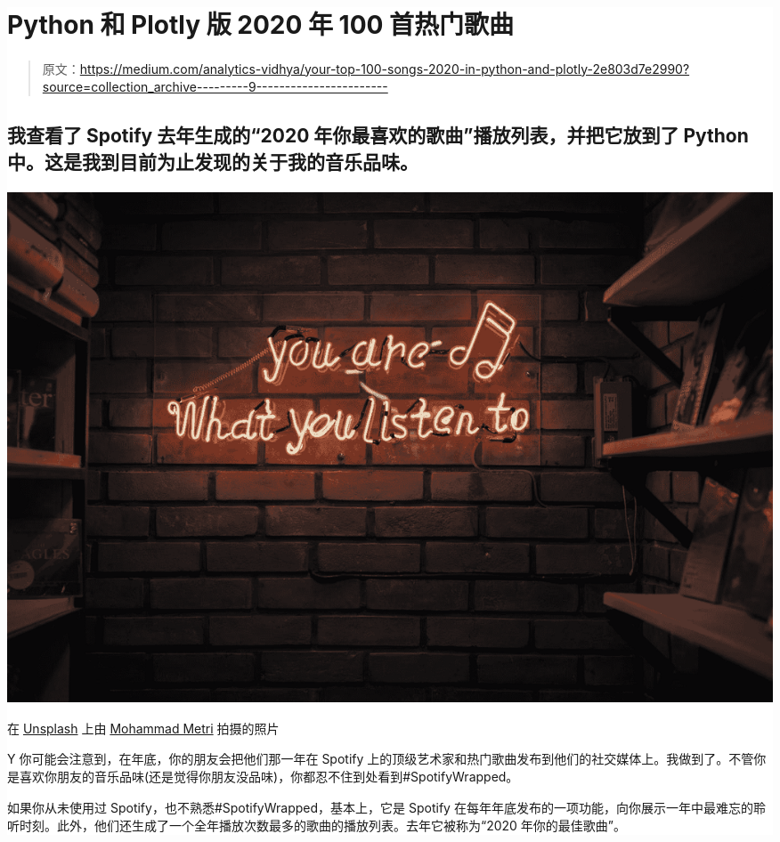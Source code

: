 # Python 和 Plotly 版 2020 年 100 首热门歌曲

> 原文：<https://medium.com/analytics-vidhya/your-top-100-songs-2020-in-python-and-plotly-2e803d7e2990?source=collection_archive---------9----------------------->

## 我查看了 Spotify 去年生成的“2020 年你最喜欢的歌曲”播放列表，并把它放到了 Python 中。这是我到目前为止发现的关于我的音乐品味。

![](img/d38c80b8bae3b3f0fe8e5deab64944e7.png)

在 [Unsplash](https://unsplash.com?utm_source=medium&utm_medium=referral) 上由 [Mohammad Metri](https://unsplash.com/@mohammadmetri?utm_source=medium&utm_medium=referral) 拍摄的照片

Y 你可能会注意到，在年底，你的朋友会把他们那一年在 Spotify 上的顶级艺术家和热门歌曲发布到他们的社交媒体上。我做到了。不管你是喜欢你朋友的音乐品味(还是觉得你朋友没品味)，你都忍不住到处看到#SpotifyWrapped。

如果你从未使用过 Spotify，也不熟悉#SpotifyWrapped，基本上，它是 Spotify 在每年年底发布的一项功能，向你展示一年中最难忘的聆听时刻。此外，他们还生成了一个全年播放次数最多的歌曲的播放列表。去年它被称为“2020 年你的最佳歌曲”。
